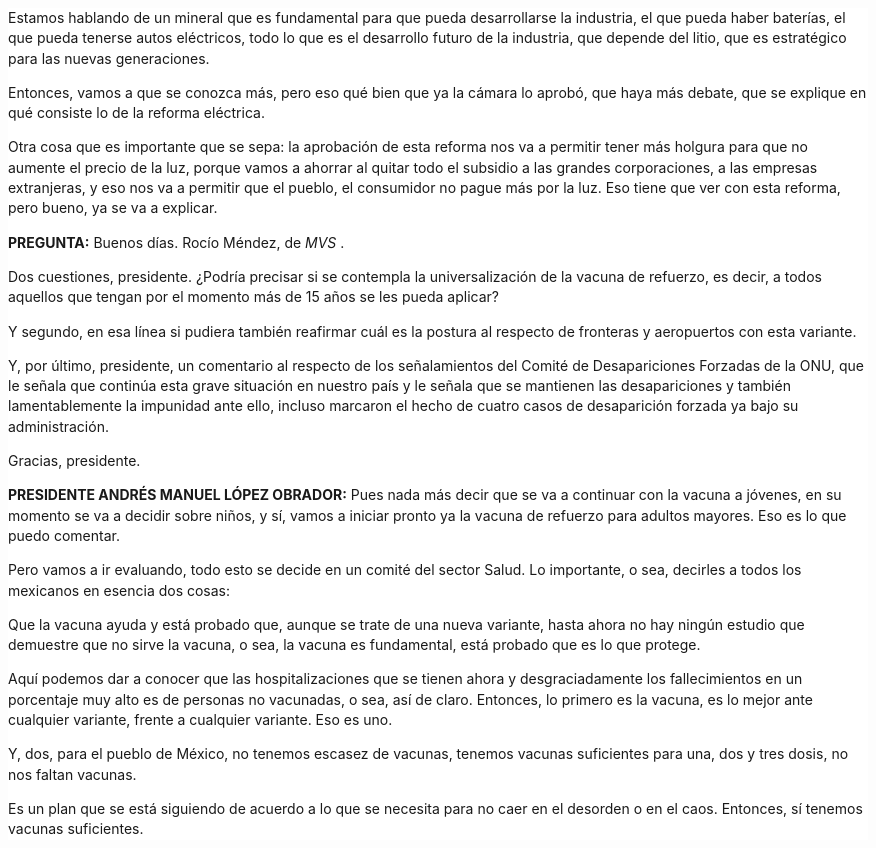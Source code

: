 Estamos hablando de un mineral que es fundamental para que pueda desarrollarse
la industria, el que pueda haber baterías, el que pueda tenerse autos
eléctricos, todo lo que es el desarrollo futuro de la industria, que depende
del litio, que es estratégico para las nuevas generaciones.

Entonces, vamos a que se conozca más, pero eso qué bien que ya la cámara lo
aprobó, que haya más debate, que se explique en qué consiste lo de la reforma
eléctrica.

Otra cosa que es importante que se sepa: la aprobación de esta reforma nos va
a permitir tener más holgura para que no aumente el precio de la luz, porque
vamos a ahorrar al quitar todo el subsidio a las grandes corporaciones, a las
empresas extranjeras, y eso nos va a permitir que el pueblo, el consumidor no
pague más por la luz. Eso tiene que ver con esta reforma, pero bueno, ya se va
a explicar.

**PREGUNTA:** Buenos días. Rocío Méndez, de _MVS_ .

Dos cuestiones, presidente. ¿Podría precisar si se contempla la
universalización de la vacuna de refuerzo, es decir, a todos aquellos que
tengan por el momento más de 15 años se les pueda aplicar?

Y segundo, en esa línea si pudiera también reafirmar cuál es la postura al
respecto de fronteras y aeropuertos con esta variante.

Y, por último, presidente, un comentario al respecto de los señalamientos del
Comité de Desapariciones Forzadas de la ONU, que le señala que continúa esta
grave situación en nuestro país y le señala que se mantienen las
desapariciones y también lamentablemente la impunidad ante ello, incluso
marcaron el hecho de cuatro casos de desaparición forzada ya bajo su
administración.

Gracias, presidente.

**PRESIDENTE ANDRÉS MANUEL LÓPEZ OBRADOR:** Pues nada más decir que se va a
continuar con la vacuna a jóvenes, en su momento se va a decidir sobre niños,
y sí, vamos a iniciar pronto ya la vacuna de refuerzo para adultos mayores.
Eso es lo que puedo comentar.

Pero vamos a ir evaluando, todo esto se decide en un comité del sector Salud.
Lo importante, o sea, decirles a todos los mexicanos en esencia dos cosas:

Que la vacuna ayuda y está probado que, aunque se trate de una nueva variante,
hasta ahora no hay ningún estudio que demuestre que no sirve la vacuna, o sea,
la vacuna es fundamental, está probado que es lo que protege.

Aquí podemos dar a conocer que las hospitalizaciones que se tienen ahora y
desgraciadamente los fallecimientos en un porcentaje muy alto es de personas
no vacunadas, o sea, así de claro. Entonces, lo primero es la vacuna, es lo
mejor ante cualquier variante, frente a cualquier variante. Eso es uno.

Y, dos, para el pueblo de México, no tenemos escasez de vacunas, tenemos
vacunas suficientes para una, dos y tres dosis, no nos faltan vacunas.

Es un plan que se está siguiendo de acuerdo a lo que se necesita para no caer
en el desorden o en el caos. Entonces, sí tenemos vacunas suficientes.
